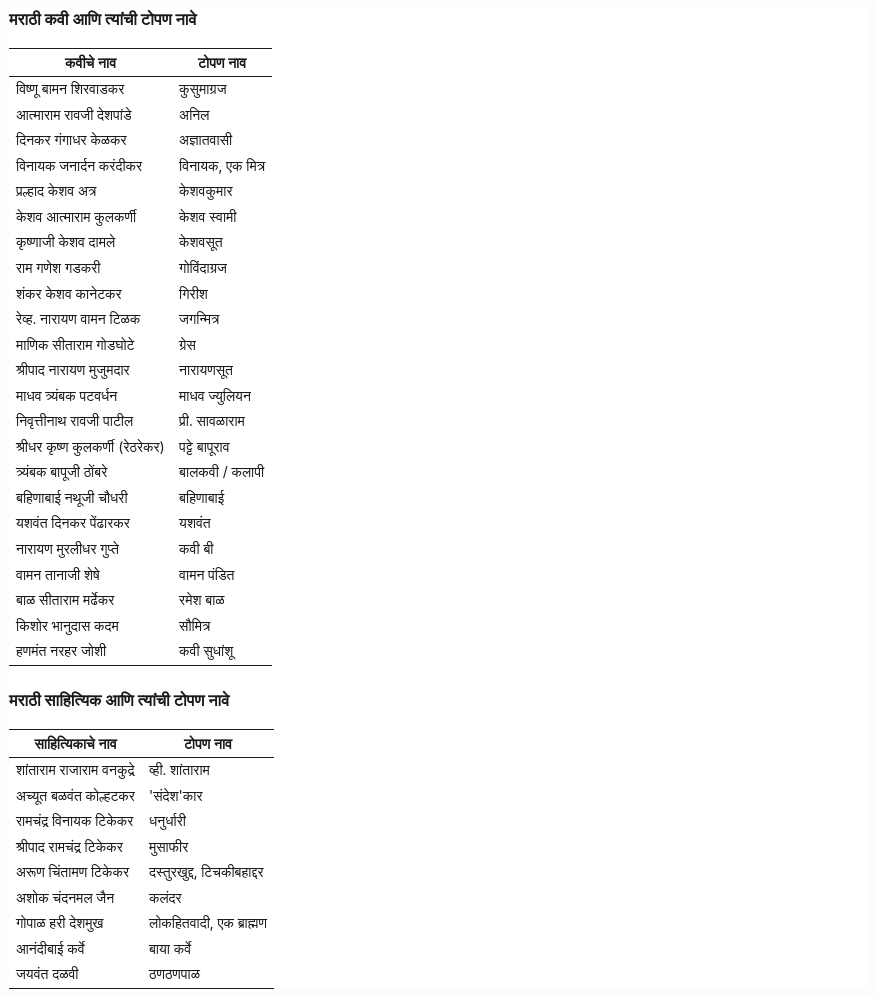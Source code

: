 
### मराठी कवी आणि त्यांची टोपण नावे

| **कवीचे नाव**                             | **टोपण नाव**     |
|-------------------------------------------|-------------------|
| विष्णू बामन शिरवाडकर                     | कुसुमाग्रज       |
| आत्माराम रावजी देशपांडे                   | अनिल             |
| दिनकर गंगाधर केळकर                       | अज्ञातवासी       |
| विनायक जनार्दन करंदीकर                   | विनायक, एक मित्र |
| प्रल्हाद केशव अत्र                        | केशवकुमार        |
| केशव आत्माराम कुलकर्णी                    | केशव स्वामी       |
| कृष्णाजी केशव दामले                      | केशवसूत          |
| राम गणेश गडकरी                            | गोविंदाग्रज       |
| शंकर केशव कानेटकर                        | गिरीश            |
| रेव्ह. नारायण वामन टिळक                   | जगन्मित्र        |
| माणिक सीताराम गोडघोटे                    | ग्रेस             |
| श्रीपाद नारायण मुजुमदार                  | नारायणसूत       |
| माधव त्र्यंबक पटवर्धन                     | माधव ज्युलियन    |
| निवृत्तीनाथ रावजी पाटील                   | प्री. सावळाराम    |
| श्रीधर कृष्ण कुलकर्णी (रेठरेकर)          | पट्टे बापूराव    |
| त्र्यंबक बापूजी ठोंबरे                     | बालकवी / कलापी   |
| बहिणाबाई नथूजी चौधरी                    | बहिणाबाई         |
| यशवंत दिनकर पेंढारकर                     | यशवंत            |
| नारायण मुरलीधर गुप्ते                     | कवी बी           |
| वामन तानाजी शेषे                         | वामन पंडित       |
| बाळ सीताराम मर्ढेकर                      | रमेश बाळ         |
| किशोर भानुदास कदम                       | सौमित्र          |
| हणमंत नरहर जोशी                          | कवी सुधांशू      |

### मराठी साहित्यिक आणि त्यांची टोपण नावे

| **साहित्यिकाचे नाव**                       | **टोपण नाव**            |
|--------------------------------------------|-------------------------|
| शांताराम राजाराम वनकुद्रे                 | व्ही. शांताराम          |
| अच्यूत बळवंत कोल्हटकर                     | 'संदेश'कार             |
| रामचंद्र विनायक टिकेकर                    | धनुर्धारी              |
| श्रीपाद रामचंद्र टिकेकर                    | मुसाफीर                |
| अरूण चिंतामण टिकेकर                       | दस्तुरखुद्द, टिचकीबहाद्दर |
| अशोक चंदनमल जैन                          | कलंदर                  |
| गोपाळ हरी देशमुख                          | लोकहितवादी, एक ब्राह्मण |
| आनंदीबाई कर्वे                            | बाया कर्वे              |
| जयवंत दळवी                               | ठणठणपाळ                |